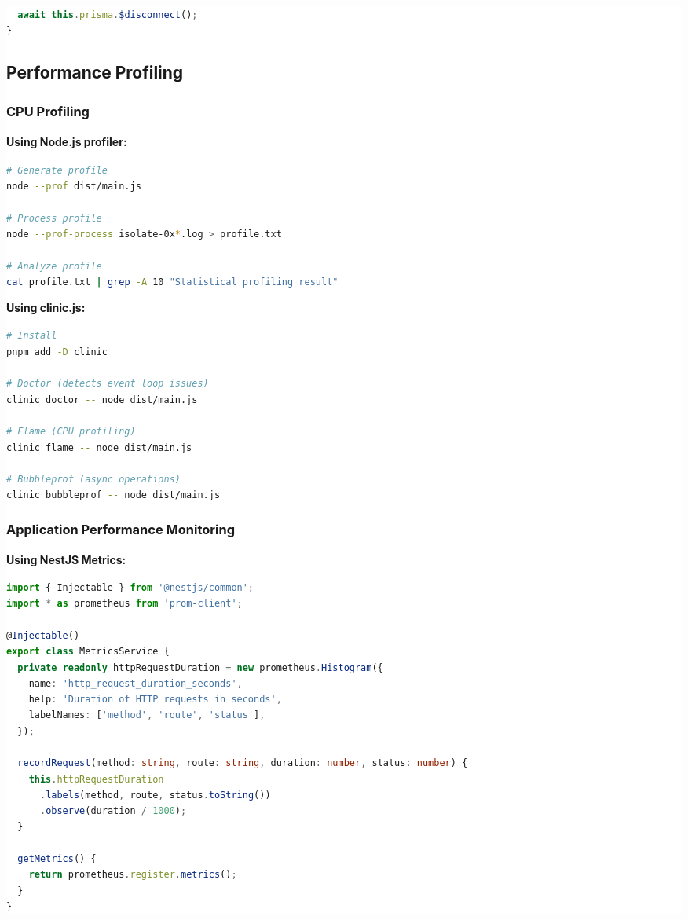 ```typescript
  await this.prisma.$disconnect();
}
```

## Performance Profiling

### CPU Profiling

**Using Node.js profiler:**

```bash
# Generate profile
node --prof dist/main.js

# Process profile
node --prof-process isolate-0x*.log > profile.txt

# Analyze profile
cat profile.txt | grep -A 10 "Statistical profiling result"
```

**Using clinic.js:**

```bash
# Install
pnpm add -D clinic

# Doctor (detects event loop issues)
clinic doctor -- node dist/main.js

# Flame (CPU profiling)
clinic flame -- node dist/main.js

# Bubbleprof (async operations)
clinic bubbleprof -- node dist/main.js
```

### Application Performance Monitoring

**Using NestJS Metrics:**

```typescript
import { Injectable } from '@nestjs/common';
import * as prometheus from 'prom-client';

@Injectable()
export class MetricsService {
  private readonly httpRequestDuration = new prometheus.Histogram({
    name: 'http_request_duration_seconds',
    help: 'Duration of HTTP requests in seconds',
    labelNames: ['method', 'route', 'status'],
  });

  recordRequest(method: string, route: string, duration: number, status: number) {
    this.httpRequestDuration
      .labels(method, route, status.toString())
      .observe(duration / 1000);
  }

  getMetrics() {
    return prometheus.register.metrics();
  }
}
```

